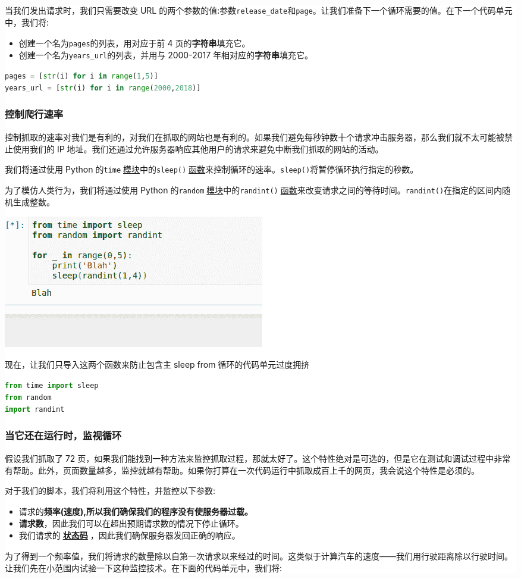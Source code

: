 当我们发出请求时，我们只需要改变 URL 的两个参数的值:参数`release_date`和`page`。让我们准备下一个循环需要的值。在下一个代码单元中，我们将:

*   创建一个名为`pages`的列表，用对应于前 4 页的**字符串**填充它。
*   创建一个名为`years_url`的列表，并用与 2000-2017 年相对应的**字符串**填充它。

```py
pages = [str(i) for i in range(1,5)]
years_url = [str(i) for i in range(2000,2018)]
```

### 控制爬行速率

控制抓取的速率对我们是有利的，对我们在抓取的网站也是有利的。如果我们避免每秒钟数十个请求冲击服务器，那么我们就不太可能被禁止使用我们的 IP 地址。我们还通过允许服务器响应其他用户的请求来避免中断我们抓取的网站的活动。

我们将通过使用 Python 的`time` [模块](https://docs.python.org/3/library/time.html?highlight=time%20module#module-time)中的`sleep()` [函数](https://docs.python.org/3/library/time.html?highlight=time%20module#time.sleep)来控制循环的速率。`sleep()`将暂停循环执行指定的秒数。

为了模仿人类行为，我们将通过使用 Python 的`random` [模块](https://docs.python.org/3/library/random.html?highlight=random%20module#module-random)中的`randint()` [函数](https://docs.python.org/3/library/random.html?highlight=random%20module#random.randint)来改变请求之间的等待时间。`randint()`在指定的区间内随机生成整数。

![sleep_new](img/072e10f3dfa0e2841fc93514d952e739.png)

现在，让我们只导入这两个函数来防止包含主 sleep from 循环的代码单元过度拥挤

```py
from time import sleep
from random
import randint
```

### 当它还在运行时，监视循环

假设我们抓取了 72 页，如果我们能找到一种方法来监控抓取过程，那就太好了。这个特性绝对是可选的，但是它在测试和调试过程中非常有帮助。此外，页面数量越多，监控就越有帮助。如果你打算在一次代码运行中抓取成百上千的网页，我会说这个特性是必须的。

对于我们的脚本，我们将利用这个特性，并监控以下参数:

*   请求的**频率(速度),所以我们确保我们的程序没有使服务器过载。**
*   **请求数**，因此我们可以在超出预期请求数的情况下停止循环。
*   我们请求的 [**状态码**](https://en.wikipedia.org/wiki/List_of_HTTP_status_codes) ，因此我们确保服务器发回正确的响应。

为了得到一个频率值，我们将请求的数量除以自第一次请求以来经过的时间。这类似于计算汽车的速度——我们用行驶距离除以行驶时间。让我们先在小范围内试验一下这种监控技术。在下面的代码单元中，我们将:
